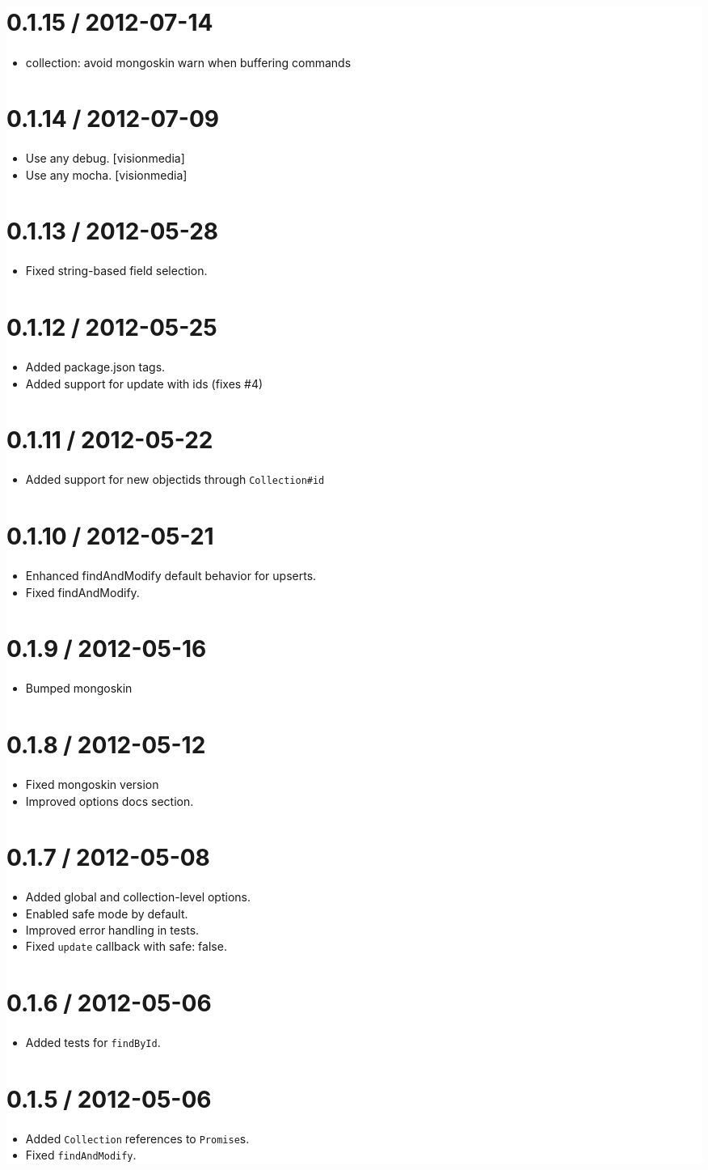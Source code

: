 0.1.15 / 2012-07-14
===================

  * collection: avoid mongoskin warn when buffering commands

0.1.14 / 2012-07-09
===================

  * Use any debug. [visionmedia]
  * Use any mocha. [visionmedia]

0.1.13 / 2012-05-28
===================

  * Fixed string-based field selection.

0.1.12 / 2012-05-25
===================

  * Added package.json tags.
  * Added support for update with ids (fixes #4)

0.1.11 / 2012-05-22
===================

  * Added support for new objectids through `Collection#id`

0.1.10 / 2012-05-21
===================

  * Enhanced findAndModify default behavior for upserts.
  * Fixed findAndModify.

0.1.9 / 2012-05-16
==================

  * Bumped mongoskin

0.1.8 / 2012-05-12
==================

  * Fixed mongoskin version
  * Improved options docs section.

0.1.7 / 2012-05-08
==================

  * Added global and collection-level options.
  * Enabled safe mode by default.
  * Improved error handling in tests.
  * Fixed `update` callback with safe: false.

0.1.6 / 2012-05-06
==================

  * Added tests for `findById`.

0.1.5 / 2012-05-06
==================

  * Added `Collection` references to `Promise`s.
  * Fixed `findAndModify`.
